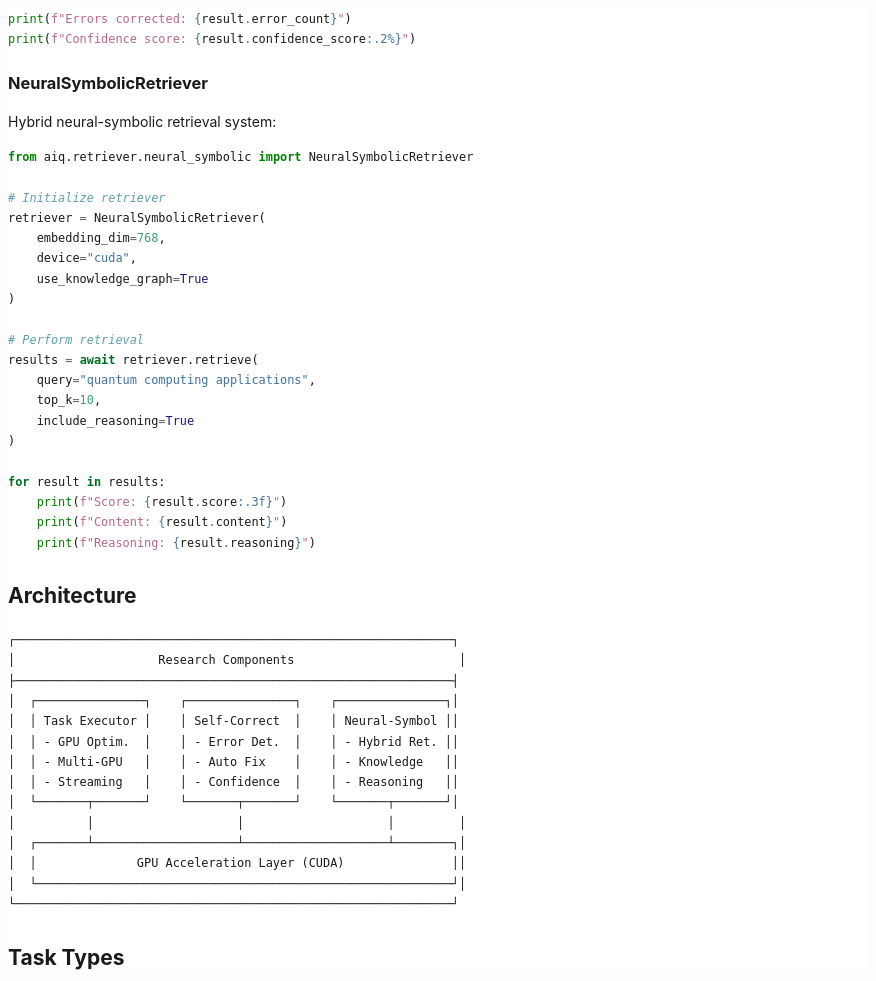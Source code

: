 ```python
print(f"Errors corrected: {result.error_count}")
print(f"Confidence score: {result.confidence_score:.2%}")
```

### NeuralSymbolicRetriever

Hybrid neural-symbolic retrieval system:

```python
from aiq.retriever.neural_symbolic import NeuralSymbolicRetriever

# Initialize retriever
retriever = NeuralSymbolicRetriever(
    embedding_dim=768,
    device="cuda",
    use_knowledge_graph=True
)

# Perform retrieval
results = await retriever.retrieve(
    query="quantum computing applications",
    top_k=10,
    include_reasoning=True
)

for result in results:
    print(f"Score: {result.score:.3f}")
    print(f"Content: {result.content}")
    print(f"Reasoning: {result.reasoning}")
```

## Architecture

```
┌─────────────────────────────────────────────────────────────┐
│                    Research Components                       │
├─────────────────────────────────────────────────────────────┤
│  ┌───────────────┐    ┌───────────────┐    ┌───────────────┐│
│  │ Task Executor │    │ Self-Correct  │    │ Neural-Symbol ││
│  │ - GPU Optim.  │    │ - Error Det.  │    │ - Hybrid Ret. ││
│  │ - Multi-GPU   │    │ - Auto Fix    │    │ - Knowledge   ││
│  │ - Streaming   │    │ - Confidence  │    │ - Reasoning   ││
│  └───────┬───────┘    └───────┬───────┘    └───────┬───────┘│
│          │                    │                    │         │
│  ┌───────┴────────────────────┴────────────────────┴────────┐│
│  │              GPU Acceleration Layer (CUDA)               ││
│  └──────────────────────────────────────────────────────────┘│
└─────────────────────────────────────────────────────────────┘
```

## Task Types
